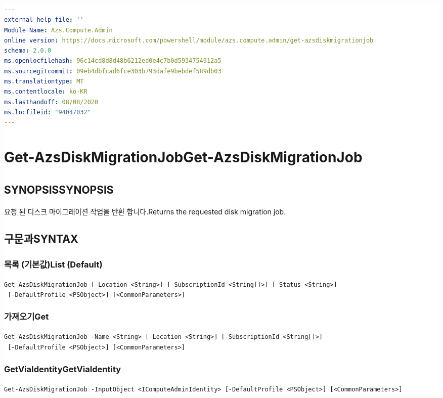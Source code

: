 ```yaml
---
external help file: ''
Module Name: Azs.Compute.Admin
online version: https://docs.microsoft.com/powershell/module/azs.compute.admin/get-azsdiskmigrationjob
schema: 2.0.0
ms.openlocfilehash: 96c14cd8d8d48b6212ed0e4c7b0d5934754912a5
ms.sourcegitcommit: 09eb4dbfcad6fce303b793dafe9bebdef589db03
ms.translationtype: MT
ms.contentlocale: ko-KR
ms.lasthandoff: 08/08/2020
ms.locfileid: "94047032"
---
```

# <span data-ttu-id="17096-101">Get-AzsDiskMigrationJob</span><span class="sxs-lookup"><span data-stu-id="17096-101">Get-AzsDiskMigrationJob</span></span>

## <span data-ttu-id="17096-102">SYNOPSIS</span><span class="sxs-lookup"><span data-stu-id="17096-102">SYNOPSIS</span></span>
<span data-ttu-id="17096-103">요청 된 디스크 마이그레이션 작업을 반환 합니다.</span><span class="sxs-lookup"><span data-stu-id="17096-103">Returns the requested disk migration job.</span></span>

## <span data-ttu-id="17096-104">구문과</span><span class="sxs-lookup"><span data-stu-id="17096-104">SYNTAX</span></span>

### <span data-ttu-id="17096-105">목록 (기본값)</span><span class="sxs-lookup"><span data-stu-id="17096-105">List (Default)</span></span>
```
Get-AzsDiskMigrationJob [-Location <String>] [-SubscriptionId <String[]>] [-Status <String>]
 [-DefaultProfile <PSObject>] [<CommonParameters>]
```

### <span data-ttu-id="17096-106">가져오기</span><span class="sxs-lookup"><span data-stu-id="17096-106">Get</span></span>
```
Get-AzsDiskMigrationJob -Name <String> [-Location <String>] [-SubscriptionId <String[]>]
 [-DefaultProfile <PSObject>] [<CommonParameters>]
```

### <span data-ttu-id="17096-107">GetViaIdentity</span><span class="sxs-lookup"><span data-stu-id="17096-107">GetViaIdentity</span></span>
```
Get-AzsDiskMigrationJob -InputObject <IComputeAdminIdentity> [-DefaultProfile <PSObject>] [<CommonParameters>]
```
